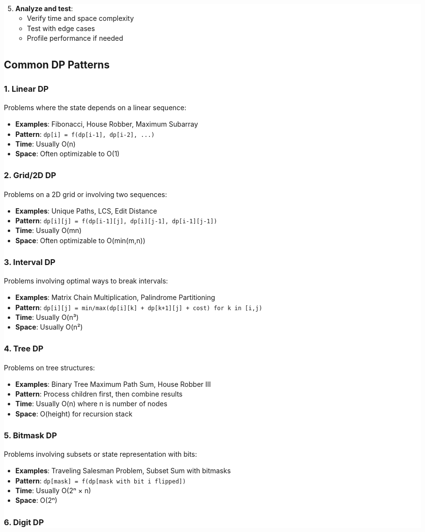 5. **Analyze and test**:
   - Verify time and space complexity
   - Test with edge cases
   - Profile performance if needed

## Common DP Patterns

### 1. Linear DP

Problems where the state depends on a linear sequence:

- **Examples**: Fibonacci, House Robber, Maximum Subarray
- **Pattern**: `dp[i] = f(dp[i-1], dp[i-2], ...)`
- **Time**: Usually O(n)
- **Space**: Often optimizable to O(1)

### 2. Grid/2D DP

Problems on a 2D grid or involving two sequences:

- **Examples**: Unique Paths, LCS, Edit Distance
- **Pattern**: `dp[i][j] = f(dp[i-1][j], dp[i][j-1], dp[i-1][j-1])`
- **Time**: Usually O(mn)
- **Space**: Often optimizable to O(min(m,n))

### 3. Interval DP

Problems involving optimal ways to break intervals:

- **Examples**: Matrix Chain Multiplication, Palindrome Partitioning
- **Pattern**: `dp[i][j] = min/max(dp[i][k] + dp[k+1][j] + cost) for k in [i,j)`
- **Time**: Usually O(n³)
- **Space**: Usually O(n²)

### 4. Tree DP

Problems on tree structures:

- **Examples**: Binary Tree Maximum Path Sum, House Robber III
- **Pattern**: Process children first, then combine results
- **Time**: Usually O(n) where n is number of nodes
- **Space**: O(height) for recursion stack

### 5. Bitmask DP

Problems involving subsets or state representation with bits:

- **Examples**: Traveling Salesman Problem, Subset Sum with bitmasks
- **Pattern**: `dp[mask] = f(dp[mask with bit i flipped])`
- **Time**: Usually O(2ⁿ × n)
- **Space**: O(2ⁿ)

### 6. Digit DP
